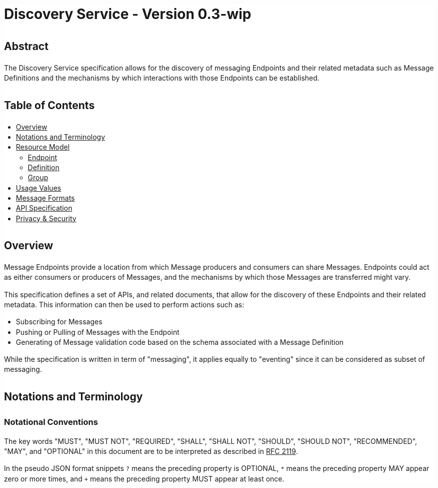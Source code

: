 # Discovery Service - Version 0.3-wip

## Abstract

The Discovery Service specification allows for the discovery of messaging
Endpoints and their related metadata such as Message Definitions and the
mechanisms by which interactions with those Endpoints can be established.

## Table of Contents

- [Overview](#overview)
- [Notations and Terminology](#notations-and-terminology)
- [Resource Model](#resource-model)
  - [Endpoint](#endpoint-resource)
  - [Definition](#definition-resource)
  - [Group](#group-resource)
- [Usage Values](#usage-values)
- [Message Formats](#message-formats)
- [API Specification](#api-specification)
- [Privacy & Security](#privacy-and-security)

## Overview

Message Endpoints provide a location from which Message producers and consumers
can share Messages. Endpoints could act as either consumers or producers of
Messages, and the mechanisms by which those Messages are transferred might vary.

This specification defines a set of APIs, and related documents, that allow
for the discovery of these Endpoints and their related metadata. This
information can then be used to perform actions such as:
- Subscribing for Messages
- Pushing or Pulling of Messages with the Endpoint
- Generating of Message validation code based on the schema associated with a
  Message Definition

While the specification is written in term of "messaging", it applies equally
to "eventing" since it can be considered as subset of messaging.

## Notations and Terminology

### Notational Conventions

The key words "MUST", "MUST NOT", "REQUIRED", "SHALL", "SHALL NOT", "SHOULD",
"SHOULD NOT", "RECOMMENDED", "MAY", and "OPTIONAL" in this document are to be
interpreted as described in [RFC 2119](https://tools.ietf.org/html/rfc2119).

In the pseudo JSON format snippets `?` means the preceding property is
OPTIONAL, `*` means the preceding property MAY appear zero or more times, and
`+` means the preceding property MUST appear at least once.
